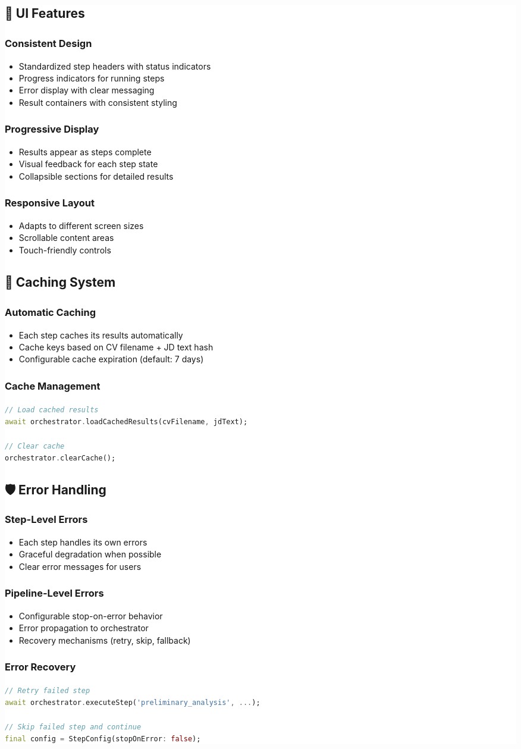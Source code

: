 ## 🎨 UI Features

### Consistent Design
- Standardized step headers with status indicators
- Progress indicators for running steps
- Error display with clear messaging
- Result containers with consistent styling

### Progressive Display
- Results appear as steps complete
- Visual feedback for each step state
- Collapsible sections for detailed results

### Responsive Layout
- Adapts to different screen sizes
- Scrollable content areas
- Touch-friendly controls

## 🔄 Caching System

### Automatic Caching
- Each step caches its results automatically
- Cache keys based on CV filename + JD text hash
- Configurable cache expiration (default: 7 days)

### Cache Management
```dart
// Load cached results
await orchestrator.loadCachedResults(cvFilename, jdText);

// Clear cache
orchestrator.clearCache();
```

## 🛡️ Error Handling

### Step-Level Errors
- Each step handles its own errors
- Graceful degradation when possible
- Clear error messages for users

### Pipeline-Level Errors
- Configurable stop-on-error behavior
- Error propagation to orchestrator
- Recovery mechanisms (retry, skip, fallback)

### Error Recovery
```dart
// Retry failed step
await orchestrator.executeStep('preliminary_analysis', ...);

// Skip failed step and continue
final config = StepConfig(stopOnError: false);
```
